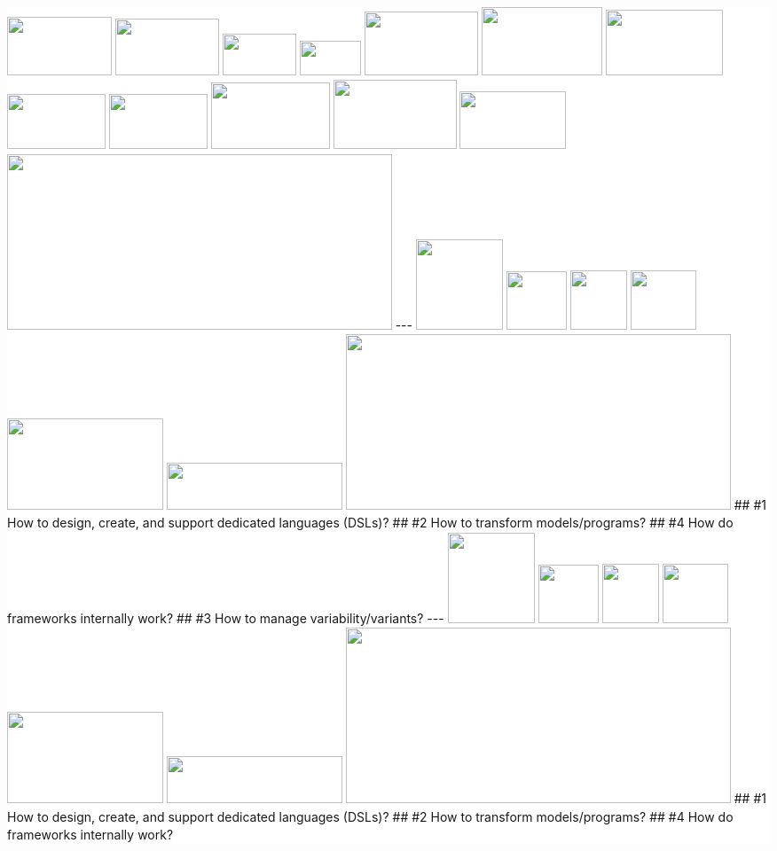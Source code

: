 <img src="imgs/image53.png" width=118.42740157480316 height=65.88283464566929 />
<img src="imgs/image54.png" width=116.81062992125985 height=64.26606299212598 />
<img src="imgs/image55.png" width=82.90787401574804 height=47.254645669291335 />
<img src="imgs/image56.png" width=68.75165354330709 height=39.21748031496063 />
<img src="imgs/image57.png" width=127.97905511811024 height=71.48259842519685 />
<img src="imgs/image58.png" width=136.23582677165354 height=76.89818897637795 />
<img src="imgs/image59.png" width=132.49047244094487 height=74.31047244094488 />
<img src="imgs/image60.png" width=110.86259842519685 height=61.925354330708664 />
<img src="imgs/image61.png" width=111.46566929133859 height=62.369133858267716 />
<img src="imgs/image62.png" width=134.14259842519684 height=74.89629921259842 />
<img src="imgs/image63.png" width=138.27094488188976 height=78.10283464566929 />
<img src="imgs/image64.png" width=119.23582677165355 height=65.07448818897637 />
<img src="imgs/image65.png" width=433.70897637795275 height=198.14551181102362 />
---
<img src="imgs/image66.png" width=98.53929133858267 height=102.05858267716535 />
<img src="imgs/image67.png" width=68.0 height=66.0 />
<img src="imgs/image68.png" width=64.0 height=67.0 />
<img src="imgs/image69.png" width=74.0 height=67.0 />
<img src="imgs/image70.jpg" width=175.7675590551181 height=103.18094488188976 />
<img src="imgs/image71.png" width=198.44724409448818 height=53.15551181102362 />
<img src="imgs/image72.png" width=433.70897637795275 height=198.14551181102362 />
## #1 How to design, create, and  support dedicated languages (DSLs)?
## #2 How to transform models/programs?
## #4 How do frameworks internally work?
## #3 How to manage variability/variants? 
---
<img src="imgs/image73.png" width=98.53929133858267 height=102.05858267716535 />
<img src="imgs/image74.png" width=68.0 height=66.0 />
<img src="imgs/image75.png" width=64.0 height=67.0 />
<img src="imgs/image76.png" width=74.0 height=67.0 />
<img src="imgs/image77.jpg" width=175.7675590551181 height=103.18094488188976 />
<img src="imgs/image78.png" width=198.44724409448818 height=53.15551181102362 />
<img src="imgs/image79.png" width=433.70897637795275 height=198.14551181102362 />
## #1 How to design, create, and  support dedicated languages (DSLs)?
## #2 How to transform models/programs?
## #4 How do frameworks internally work?